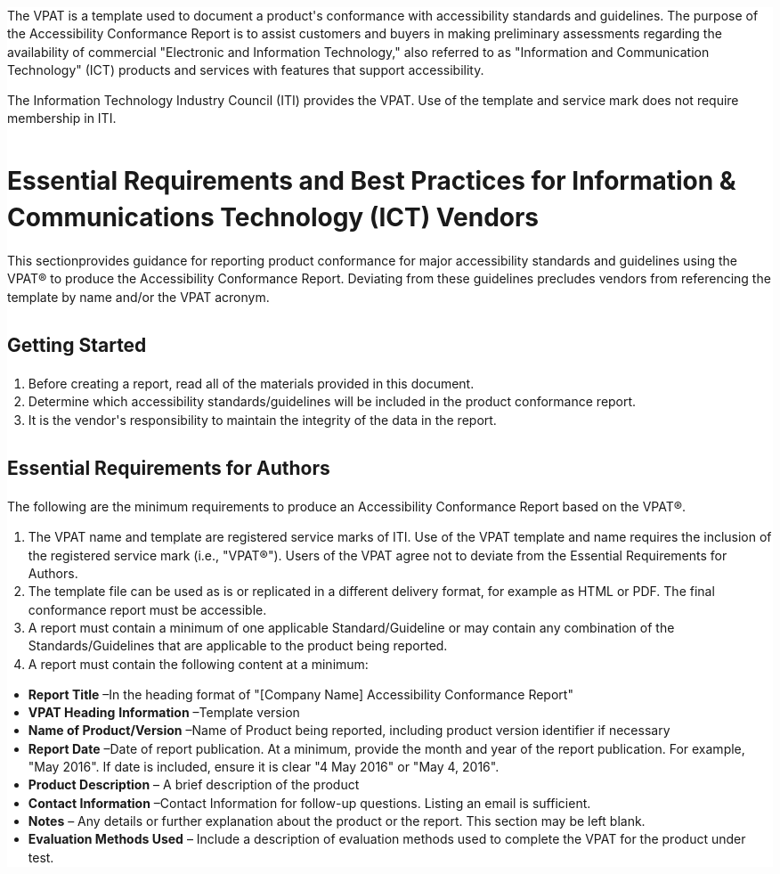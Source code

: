 The VPAT is a template used to document a product&#39;s conformance with accessibility standards and guidelines. The purpose of the Accessibility Conformance Report is to assist customers and buyers in making preliminary assessments regarding the availability of commercial &quot;Electronic and Information Technology,&quot; also referred to as &quot;Information and Communication Technology&quot; (ICT) products and services with features that support accessibility.

The Information Technology Industry Council (ITI) provides the VPAT. Use of the template and service mark does not require membership in ITI.

# Essential Requirements and Best Practices for Information &amp; Communications Technology (ICT) Vendors

This sectionprovides guidance for reporting product conformance for major accessibility standards and guidelines using the VPAT® to produce the Accessibility Conformance Report. Deviating from these guidelines precludes vendors from referencing the template by name and/or the VPAT acronym.

## Getting Started

1. Before creating a report, read all of the materials provided in this document.
2. Determine which accessibility standards/guidelines will be included in the product conformance report.
3. It is the vendor&#39;s responsibility to maintain the integrity of the data in the report.

## Essential Requirements for Authors

The following are the minimum requirements to produce an Accessibility Conformance Report based on the VPAT®.

1. The VPAT name and template are registered service marks of ITI. Use of the VPAT template and name requires the inclusion of the registered service mark (i.e., &quot;VPAT®&quot;). Users of the VPAT agree not to deviate from the Essential Requirements for Authors.
2. The template file can be used as is or replicated in a different delivery format, for example as HTML or PDF. The final conformance report must be accessible.
3. A report must contain a minimum of one applicable Standard/Guideline or may contain any combination of the Standards/Guidelines that are applicable to the product being reported.
4. A report must contain the following content at a minimum:

- **Report Title** –In the heading format of &quot;[Company Name] Accessibility Conformance Report&quot;
- **VPAT Heading** **Information** –Template version
- **Name of Product/Version** –Name of Product being reported, including product version identifier if necessary
- **Report Date** –Date of report publication. At a minimum, provide the month and year of the report publication. For example, &quot;May 2016&quot;. If date is included, ensure it is clear &quot;4 May 2016&quot; or &quot;May 4, 2016&quot;.
- **Product Description** – A brief description of the product
- **Contact Information** –Contact Information for follow-up questions. Listing an email is sufficient.
- **Notes** – Any details or further explanation about the product or the report. This section may be left blank.
- **Evaluation Methods Used** – Include a description of evaluation methods used to complete the VPAT for the product under test.

